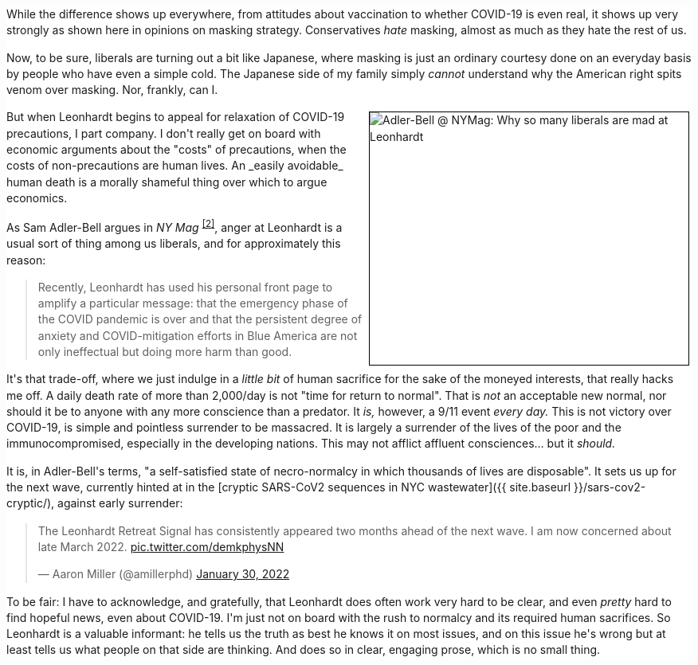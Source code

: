 While the difference shows up everywhere, from attitudes about vaccination to whether
COVID-19 is even real, it shows up very strongly as shown here in opinions on masking
strategy.  Conservatives _hate_ masking, almost as much as they hate the rest of us.  

Now, to be sure, liberals are turning out a bit like Japanese, where masking is just an
ordinary courtesy done on an everyday basis by people who have even a simple cold.  The
Japanese side of my family simply _cannot_ understand why the American right spits venom
over masking.  Nor, frankly, can I.  

<img src="{{ site.baseurl }}/images/2022-03-18-lessons-vs-another-booster-nymag-1.jpg" width="400" height="317" alt="Adler-Bell @ NYMag: Why so many liberals are mad at Leonhardt" title="Adler-Bell @ NYMag: Why so many liberals are mad at Leonhardt" style="float: right; margin: 3px 3px 3px 3px; border: 1px solid #000000;">
But when Leonhardt begins to appeal for relaxation of COVID-19 precautions, I part
company.  I don't really get on board with economic arguments about the "costs" of
precautions, when the costs of non-precautions are human lives.  An _easily avoidable_
human death is a morally shameful thing over which to argue economics.  

As Sam Adler-Bell argues in _NY Mag_ <sup id="fn2a">[[2]](#fn2)</sup>, anger at Leonhardt
is a usual sort of thing among us liberals, and for approximately this reason:  
 
> Recently, Leonhardt has used his personal front page to amplify a particular message:
> that the emergency phase of the COVID pandemic is over and that the persistent degree of
> anxiety and COVID-mitigation efforts in Blue America are not only ineffectual but doing
> more harm than good.  

It's that trade-off, where we just indulge in a _little bit_ of human sacrifice for the
sake of the moneyed interests, that really hacks me off.  A daily death rate of more than
2,000/day is not "time for return to normal".  That is _not_ an acceptable new normal, nor
should it be to anyone with any more conscience than a predator.  It _is,_ however, a 9/11
event _every day._ This is not victory over COVID-19, is simple and pointless surrender to
be massacred.  It is largely a surrender of the lives of the poor and the
immunocompromised, especially in the developing nations. This may not afflict affluent
consciences&hellip; but it _should._  

It is, in Adler-Bell's terms, "a self-satisfied state of necro-normalcy in which thousands
of lives are disposable".  It sets us up for the next wave, currently hinted at in the
[cryptic SARS-CoV2 sequences in NYC wastewater]({{ site.baseurl }}/sars-cov2-cryptic/),
against early surrender:   

<blockquote class="twitter-tweet">
  <p lang="en" dir="ltr">
    The Leonhardt Retreat Signal has consistently appeared two months ahead of the next
    wave. I am now concerned about late March 2022.
    <a href="https://t.co/demkphysNN">pic.twitter.com/demkphysNN</a>
  </p>&mdash; Aaron Miller (@amillerphd) <a href="https://twitter.com/amillerphd/status/1487871195722747911?ref_src=twsrc%5Etfw">January 30, 2022</a>
</blockquote>
<script async src="https://platform.twitter.com/widgets.js"></script>

To be fair: I have to acknowledge, and gratefully, that Leonhardt does often work very
hard to be clear, and even _pretty_ hard to find hopeful news, even about COVID-19.  I'm
just not on board with the rush to normalcy and its required human sacrifices.  So
Leonhardt is a valuable informant: he tells us the truth as best he knows it on most
issues, and on this issue he's wrong but at least tells us what people on that side are
thinking.  And does so in clear, engaging prose, which is no small thing.  
